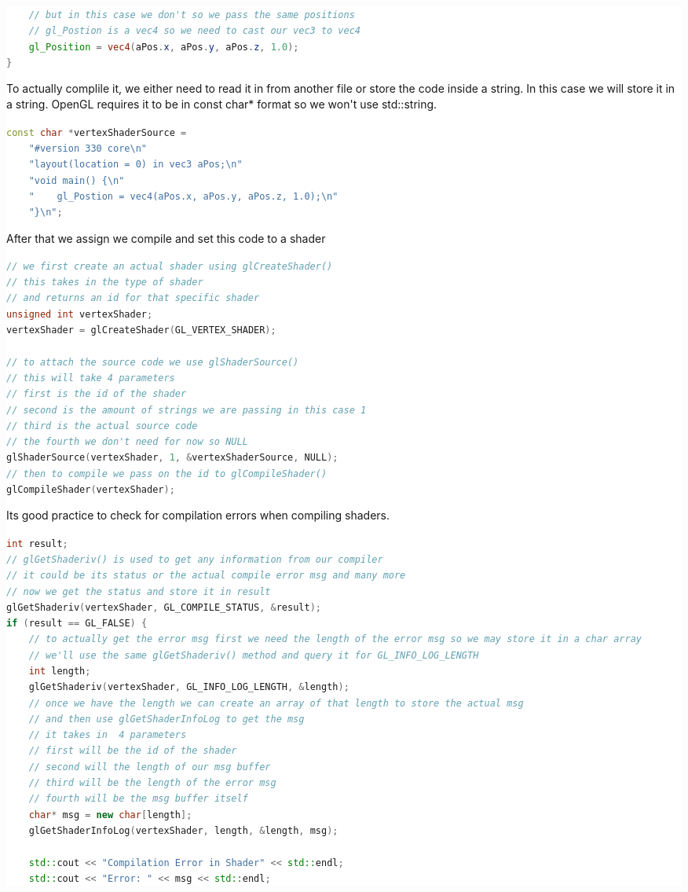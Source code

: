 ``` GLSL
    // but in this case we don't so we pass the same positions
    // gl_Postion is a vec4 so we need to cast our vec3 to vec4
    gl_Position = vec4(aPos.x, aPos.y, aPos.z, 1.0);
}
```

To actually complile it, we either need to read it in from another file or store the code inside a string. In this case we will store it in a string. OpenGL requires it to be in const char* format so we won't use std::string.

``` c++
const char *vertexShaderSource =
    "#version 330 core\n"
    "layout(location = 0) in vec3 aPos;\n"
    "void main() {\n"
    "    gl_Postion = vec4(aPos.x, aPos.y, aPos.z, 1.0);\n"
    "}\n";
```

After that we assign we compile and set this code to a shader

``` c++
// we first create an actual shader using glCreateShader()
// this takes in the type of shader
// and returns an id for that specific shader
unsigned int vertexShader;
vertexShader = glCreateShader(GL_VERTEX_SHADER);

// to attach the source code we use glShaderSource()
// this will take 4 parameters
// first is the id of the shader
// second is the amount of strings we are passing in this case 1
// third is the actual source code
// the fourth we don't need for now so NULL
glShaderSource(vertexShader, 1, &vertexShaderSource, NULL);
// then to compile we pass on the id to glCompileShader()
glCompileShader(vertexShader);

```

Its good practice to check for compilation errors when compiling shaders.

``` c++
int result;
// glGetShaderiv() is used to get any information from our compiler
// it could be its status or the actual compile error msg and many more
// now we get the status and store it in result
glGetShaderiv(vertexShader, GL_COMPILE_STATUS, &result);
if (result == GL_FALSE) {
    // to actually get the error msg first we need the length of the error msg so we may store it in a char array
    // we'll use the same glGetShaderiv() method and query it for GL_INFO_LOG_LENGTH
    int length;
    glGetShaderiv(vertexShader, GL_INFO_LOG_LENGTH, &length);
    // once we have the length we can create an array of that length to store the actual msg
    // and then use glGetShaderInfoLog to get the msg
    // it takes in  4 parameters
    // first will be the id of the shader
    // second will the length of our msg buffer
    // third will be the length of the error msg
    // fourth will be the msg buffer itself
    char* msg = new char[length];
    glGetShaderInfoLog(vertexShader, length, &length, msg);

    std::cout << "Compilation Error in Shader" << std::endl;
    std::cout << "Error: " << msg << std::endl;

```
